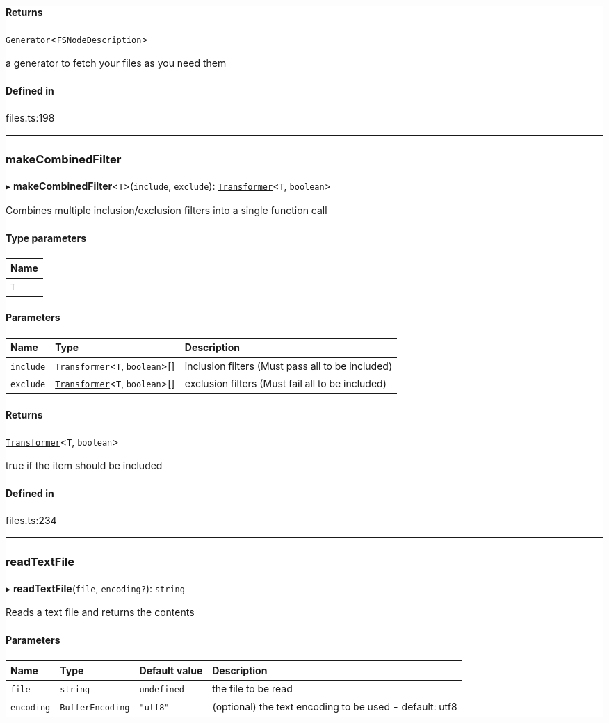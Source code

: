 #### Returns

`Generator`<[`FSNodeDescription`](../wiki/files.FSNodeDescription)\>

a generator to fetch your files as you need them

#### Defined in

files.ts:198

___

### makeCombinedFilter

▸ **makeCombinedFilter**<`T`\>(`include`, `exclude`): [`Transformer`](../wiki/types#transformer)<`T`, `boolean`\>

Combines multiple inclusion/exclusion filters into a single function call

#### Type parameters

| Name |
| :------ |
| `T` |

#### Parameters

| Name | Type | Description |
| :------ | :------ | :------ |
| `include` | [`Transformer`](../wiki/types#transformer)<`T`, `boolean`\>[] | inclusion filters (Must pass all to be included) |
| `exclude` | [`Transformer`](../wiki/types#transformer)<`T`, `boolean`\>[] | exclusion filters (Must fail all to be included) |

#### Returns

[`Transformer`](../wiki/types#transformer)<`T`, `boolean`\>

true if the item should be included

#### Defined in

files.ts:234

___

### readTextFile

▸ **readTextFile**(`file`, `encoding?`): `string`

Reads a text file and returns the contents

#### Parameters

| Name | Type | Default value | Description |
| :------ | :------ | :------ | :------ |
| `file` | `string` | `undefined` | the file to be read |
| `encoding` | `BufferEncoding` | `"utf8"` | (optional) the text encoding to be used - default: utf8 |
